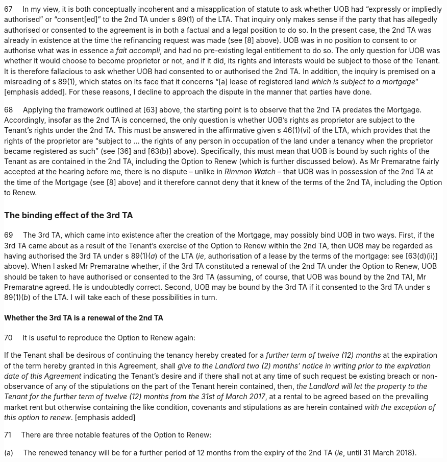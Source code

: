 67     In my view, it is both conceptually incoherent and a misapplication of statute to ask whether UOB had “expressly or impliedly authorised” or “consent\[ed\]” to the 2nd TA under s 89(1) of the LTA. That inquiry only makes sense if the party that has allegedly authorised or consented to the agreement is in both a factual and a legal position to do so. In the present case, the 2nd TA was already in existence at the time the refinancing request was made (see \[8\] above). UOB was in no position to consent to or authorise what was in essence a _fait accompli_, and had no pre-existing legal entitlement to do so. The only question for UOB was whether it would choose to become proprietor or not, and if it did, its rights and interests would be subject to those of the Tenant. It is therefore fallacious to ask whether UOB had consented to or authorised the 2nd TA. In addition, the inquiry is premised on a misreading of s 89(1), which states on its face that it concerns “\[a\] lease of registered land _which is subject to a mortgage_” \[emphasis added\]. For these reasons, I decline to approach the dispute in the manner that parties have done.

68     Applying the framework outlined at \[63\] above, the starting point is to observe that the 2nd TA predates the Mortgage. Accordingly, insofar as the 2nd TA is concerned, the only question is whether UOB’s rights as proprietor are subject to the Tenant’s rights under the 2nd TA. This must be answered in the affirmative given s 46(1)(vi) of the LTA, which provides that the rights of the proprietor are “subject to … the rights of any person in occupation of the land under a tenancy when the proprietor became registered as such” (see \[36\] and \[63(b)\] above). Specifically, this must mean that UOB is bound by such rights of the Tenant as are contained in the 2nd TA, including the Option to Renew (which is further discussed below). As Mr Premaratne fairly accepted at the hearing before me, there is no dispute – unlike in _Rimmon Watch_ – that UOB was in possession of the 2nd TA at the time of the Mortgage (see \[8\] above) and it therefore cannot deny that it knew of the terms of the 2nd TA, including the Option to Renew.

### The binding effect of the 3rd TA

69     The 3rd TA, which came into existence after the creation of the Mortgage, may possibly bind UOB in two ways. First, if the 3rd TA came about as a result of the Tenant’s exercise of the Option to Renew within the 2nd TA, then UOB may be regarded as having authorised the 3rd TA under s 89(1)(_a_) of the LTA (_ie_, authorisation of a lease by the terms of the mortgage: see \[63(d)(ii)\] above). When I asked Mr Premaratne whether, if the 3rd TA constituted a renewal of the 2nd TA under the Option to Renew, UOB should be taken to have authorised or consented to the 3rd TA (assuming, of course, that UOB was bound by the 2nd TA), Mr Premaratne agreed. He is undoubtedly correct. Second, UOB may be bound by the 3rd TA if it consented to the 3rd TA under s 89(1)(_b_) of the LTA. I will take each of these possibilities in turn.

#### Whether the 3rd TA is a renewal of the 2nd TA

70     It is useful to reproduce the Option to Renew again:

If the Tenant shall be desirous of continuing the tenancy hereby created for a _further term of twelve (12) months_ at the expiration of the term hereby granted in this Agreement, shall _give to the Landlord two (2) months’ notice in writing prior to the expiration date of this Agreement_ indicating the Tenant’s desire and if there shall not at any time of such request be existing breach or non-observance of any of the stipulations on the part of the Tenant herein contained, then, _the Landlord will let the property to the Tenant for the further term of twelve (12) months from the 31st of March 2017_, at a rental to be agreed based on the prevailing market rent but otherwise containing the like condition, covenants and stipulations as are herein contained _with the exception of this option to renew_. \[emphasis added\]

71     There are three notable features of the Option to Renew:

(a)     The renewed tenancy will be for a further period of 12 months from the expiry of the 2nd TA (_ie_, until 31 March 2018).
